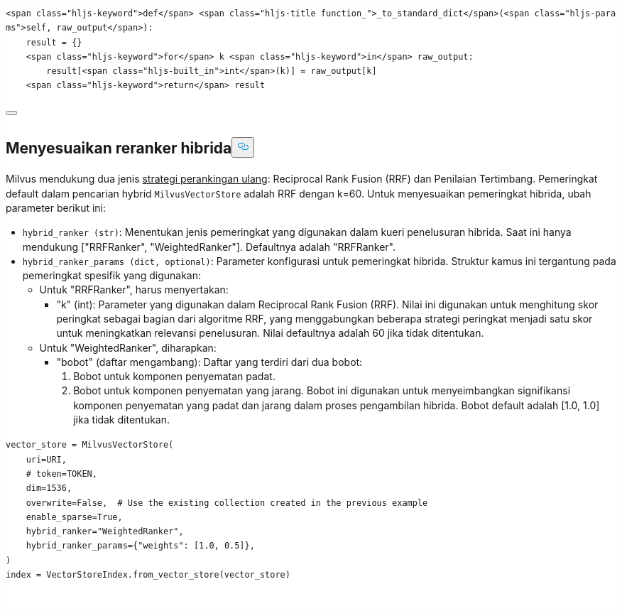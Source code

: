     <span class="hljs-keyword">def</span> <span class="hljs-title function_">_to_standard_dict</span>(<span class="hljs-params">self, raw_output</span>):
        result = {}
        <span class="hljs-keyword">for</span> k <span class="hljs-keyword">in</span> raw_output:
            result[<span class="hljs-built_in">int</span>(k)] = raw_output[k]
        <span class="hljs-keyword">return</span> result
<button class="copy-code-btn"></button></code></pre>
<h2 id="Customize-hybrid-reranker" class="common-anchor-header">Menyesuaikan reranker hibrida<button data-href="#Customize-hybrid-reranker" class="anchor-icon" translate="no">
      <svg translate="no"
        aria-hidden="true"
        focusable="false"
        height="20"
        version="1.1"
        viewBox="0 0 16 16"
        width="16"
      >
        <path
          fill="#0092E4"
          fill-rule="evenodd"
          d="M4 9h1v1H4c-1.5 0-3-1.69-3-3.5S2.55 3 4 3h4c1.45 0 3 1.69 3 3.5 0 1.41-.91 2.72-2 3.25V8.59c.58-.45 1-1.27 1-2.09C10 5.22 8.98 4 8 4H4c-.98 0-2 1.22-2 2.5S3 9 4 9zm9-3h-1v1h1c1 0 2 1.22 2 2.5S13.98 12 13 12H9c-.98 0-2-1.22-2-2.5 0-.83.42-1.64 1-2.09V6.25c-1.09.53-2 1.84-2 3.25C6 11.31 7.55 13 9 13h4c1.45 0 3-1.69 3-3.5S14.5 6 13 6z"
        ></path>
      </svg>
    </button></h2><p>Milvus mendukung dua jenis <a href="https://milvus.io/docs/reranking.md">strategi perankingan ulang</a>: Reciprocal Rank Fusion (RRF) dan Penilaian Tertimbang. Pemeringkat default dalam pencarian hybrid <code translate="no">MilvusVectorStore</code> adalah RRF dengan k=60. Untuk menyesuaikan pemeringkat hibrida, ubah parameter berikut ini:</p>
<ul>
<li><code translate="no">hybrid_ranker (str)</code>: Menentukan jenis pemeringkat yang digunakan dalam kueri penelusuran hibrida. Saat ini hanya mendukung ["RRFRanker", "WeightedRanker"]. Defaultnya adalah "RRFRanker".</li>
<li><code translate="no">hybrid_ranker_params (dict, optional)</code>: Parameter konfigurasi untuk pemeringkat hibrida. Struktur kamus ini tergantung pada pemeringkat spesifik yang digunakan:<ul>
<li>Untuk "RRFRanker", harus menyertakan:<ul>
<li>"k" (int): Parameter yang digunakan dalam Reciprocal Rank Fusion (RRF). Nilai ini digunakan untuk menghitung skor peringkat sebagai bagian dari algoritme RRF, yang menggabungkan beberapa strategi peringkat menjadi satu skor untuk meningkatkan relevansi penelusuran. Nilai defaultnya adalah 60 jika tidak ditentukan.</li>
</ul></li>
<li>Untuk "WeightedRanker", diharapkan:<ul>
<li>"bobot" (daftar mengambang): Daftar yang terdiri dari dua bobot:<ol>
<li>Bobot untuk komponen penyematan padat.</li>
<li>Bobot untuk komponen penyematan yang jarang. Bobot ini digunakan untuk menyeimbangkan signifikansi komponen penyematan yang padat dan jarang dalam proses pengambilan hibrida. Bobot default adalah [1.0, 1.0] jika tidak ditentukan.</li>
</ol></li>
</ul></li>
</ul></li>
</ul>
<pre><code translate="no" class="language-python">vector_store = MilvusVectorStore(
    uri=URI,
    <span class="hljs-comment"># token=TOKEN,</span>
    dim=<span class="hljs-number">1536</span>,
    overwrite=<span class="hljs-literal">False</span>,  <span class="hljs-comment"># Use the existing collection created in the previous example</span>
    enable_sparse=<span class="hljs-literal">True</span>,
    hybrid_ranker=<span class="hljs-string">&quot;WeightedRanker&quot;</span>,
    hybrid_ranker_params={<span class="hljs-string">&quot;weights&quot;</span>: [<span class="hljs-number">1.0</span>, <span class="hljs-number">0.5</span>]},
)
index = VectorStoreIndex.from_vector_store(vector_store)